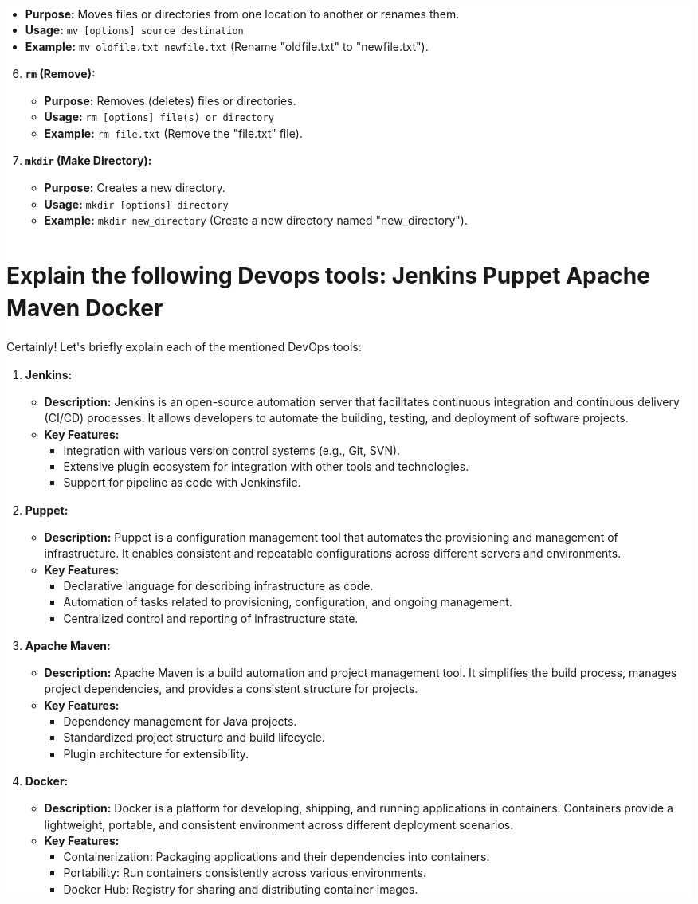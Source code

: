    - **Purpose:** Moves files or directories from one location to another or renames them.
   - **Usage:** `mv [options] source destination`
   - **Example:** `mv oldfile.txt newfile.txt` (Rename "oldfile.txt" to "newfile.txt").

6. **`rm` (Remove):**

   - **Purpose:** Removes (deletes) files or directories.
   - **Usage:** `rm [options] file(s) or directory`
   - **Example:** `rm file.txt` (Remove the "file.txt" file).

7. **`mkdir` (Make Directory):**
   - **Purpose:** Creates a new directory.
   - **Usage:** `mkdir [options] directory`
   - **Example:** `mkdir new_directory` (Create a new directory named "new_directory").

# Explain the following Devops tools: Jenkins Puppet Apache Maven Docker

Certainly! Let's briefly explain each of the mentioned DevOps tools:

1. **Jenkins:**

   - **Description:** Jenkins is an open-source automation server that facilitates continuous integration and continuous delivery (CI/CD) processes. It allows developers to automate the building, testing, and deployment of software projects.
   - **Key Features:**
     - Integration with various version control systems (e.g., Git, SVN).
     - Extensive plugin ecosystem for integration with other tools and technologies.
     - Support for pipeline as code with Jenkinsfile.

2. **Puppet:**

   - **Description:** Puppet is a configuration management tool that automates the provisioning and management of infrastructure. It enables consistent and repeatable configurations across different servers and environments.
   - **Key Features:**
     - Declarative language for describing infrastructure as code.
     - Automation of tasks related to provisioning, configuration, and ongoing management.
     - Centralized control and reporting of infrastructure state.

3. **Apache Maven:**

   - **Description:** Apache Maven is a build automation and project management tool. It simplifies the build process, manages project dependencies, and provides a consistent structure for projects.
   - **Key Features:**
     - Dependency management for Java projects.
     - Standardized project structure and build lifecycle.
     - Plugin architecture for extensibility.

4. **Docker:**
   - **Description:** Docker is a platform for developing, shipping, and running applications in containers. Containers provide a lightweight, portable, and consistent environment across different deployment scenarios.
   - **Key Features:**
     - Containerization: Packaging applications and their dependencies into containers.
     - Portability: Run containers consistently across various environments.
     - Docker Hub: Registry for sharing and distributing container images.
